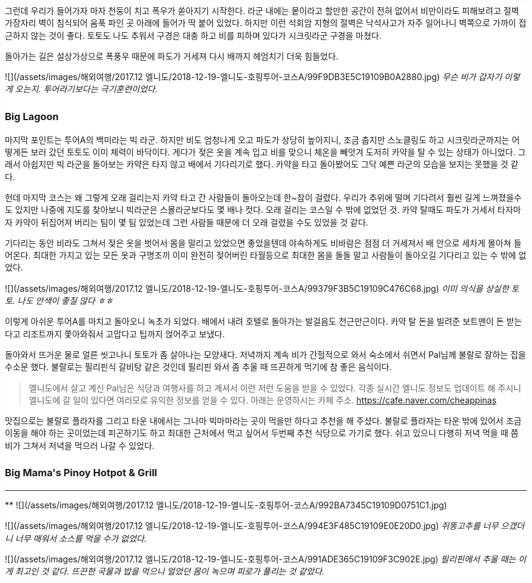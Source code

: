 그런데 우리가 들어가자 마자 천둥이 치고 폭우가 쏟아지기 시작한다.
라군 내에는 뭍이라고 할만한 공간이 전혀 없어서 비만이라도 피해보려고 절벽 가장자리 벽이 침식되어 움푹 파인 곳 아래에 들어가 딱 붙어 있었다. 하지만 이런 석회암 지형의 절벽은 낙석사고가 자주 일어나니 벽쪽으로 가까이 접근하지 않는 것이 좋다.
토토도 나도 추워서 구경은 대충 하고 비를 피하며 있다가 시크릿라군 구경을 마쳤다.

돌아가는 길은 설상가상으로 폭풍우 때문에 파도가 거세져 다시 배까지 헤엄치기 더욱 힘들었다.

![](/assets/images/해외여행/2017.12 엘니도/2018-12-19-엘니도-호핑투어-코스A/99F9DB3E5C19109B0A2880.jpg)
*무슨 비가 갑자기 이렇게 오는지. 투어라기보다는 극기훈련이었다.*


### **Big Lagoon**
마지막 포인트는 투어A의 백미라는 빅 라군.
하지만 비도 엄청나게 오고 파도가 상당히 높아지니, 조금 춥지만 스노클링도 하고 시크릿라군까지는 어떻게든 보러 갔던 토토도 이미 체력이 바닥이다. 게다가 젖은 옷을 계속 입고 비를 맞으니 체온을 빼앗겨 도저히 카약을 탈 수 있는 상태가 아니었다.
그래서 아쉽지만 빅 라군을 돌아보는 카약은 타지 않고 배에서 기다리기로 했다. 카약을 타고 돌아봤어도 그닥 예쁜 라군의 모습을 보지는 못했을 것 같다.

헌데 마지막 코스는 왜 그렇게 오래 걸리는지 카약 타고 간 사람들이 돌아오는데 한~참이 걸렸다. 우리가 추위에 떨며 기다려서 훨씬 길게 느껴졌을수도 있지만 나중에 지도를 찾아보니 빅라군은 스몰라군보다도 몇 배나 컷다. 오래 걸리는 코스일 수 밖에 없었던 것. 카약 탈때도 파도가 거세서 타자마자 카약이 뒤집어져 버리는 팀이 몇 팀 있었는데 그런 사람들 때문에 더 오래 걸렸을 수도 있었을 것 같다.

기다리는 동안 비라도 그쳐서 젖은 옷을 벗어서 몸을 말리고 있었으면 좋았을텐데 야속하게도 비바람은 점점 더 거세져서 배 안으로 세차게 몰아쳐 들어온다. 최대한 가지고 있는 모든 옷과 구명조끼 이미 완전히 젖어버린 타월등으로 최대한 몸을 돌돌 말고 사람들이 돌아오길 기다리고 있는 수 밖에 없었다.

![](/assets/images/해외여행/2017.12 엘니도/2018-12-19-엘니도-호핑투어-코스A/99379F3B5C19109C476C68.jpg)
*이미 의식을 상실한 토토. 나도 안색이 좋질 않다 ㅎㅎ*


이렇게 아쉬운 투어A를 마치고 돌아오니 녹초가 되었다.
배에서 내려 호텔로 돌아가는 발걸음도 천근만근이다.
카약 탈 돈을 빌려준 보트맨이 돈 받는다고 리조트까지 쫓아와줘서 고맙다고 팁까지 얹어주고 보냈다.


돌아와서 뜨거운 물로 얼른 씻고나니 토토가 좀 살아나는 모양새다.
저녁까지 계속 비가 간헐적으로 와서 숙소에서 쉬면서 Pal님께 불랄로 잘하는 집을 수소문 했다.
불랄로는 필리핀식 갈비탕 같은 것인데 필리핀 와서 좀 추울 때 뜨끈하게 먹기에 참 좋은 음식이다.

> 엘니도에서 살고 계신 Pal님은 식당과 여행사를 하고 계셔서 이런 저런 도움을 받을 수 있었다.
> 각종 실시간 엘니도 정보도 업데이트 해 주시니 엘니도에 갈 일이 있다면 여러모로 유익한 정보를 얻을 수 있다. 아래는 운영하시는 카페 주소.
> https://cafe.naver.com/cheappinas

맛집으로는 불랄로 플라자를 그리고 타운 내에서는 그나마 빅마마라는 곳이 먹을만 하다고 추천을 해 주셨다.
불랄로 플라자는 타운 밖에 있어서 조금 이동을 해야 하는 곳이었는데 피곤하기도 하고 최대한 근처에서 먹고 싶어서 두번째 추천 식당으로 가기로 했다.
쉬고 있으니 다행히 저녁 먹을 때 쯤 비가 그쳐서 저녁을 먹으러 나갈 수 있었다.

### **Big Mama's Pinoy Hotpot & Grill**
**** **

**
![](/assets/images/해외여행/2017.12 엘니도/2018-12-19-엘니도-호핑투어-코스A/992BA7345C19109D0751C1.jpg)

![](/assets/images/해외여행/2017.12 엘니도/2018-12-19-엘니도-호핑투어-코스A/994E3F485C19109E0E20D0.jpg)
*쥐똥고추를 너무 으갰더니 너무 매워서 소스를 먹을 수가 없었다.*

![](/assets/images/해외여행/2017.12 엘니도/2018-12-19-엘니도-호핑투어-코스A/991ADE365C19109F3C902E.jpg)
*필리핀에서 추울 때는 이게 최고인 것 같다. 뜨끈한 국물과 밥을 먹으니 얼었던 몸이 녹으며 피로가 풀리는 것 같았다.*
